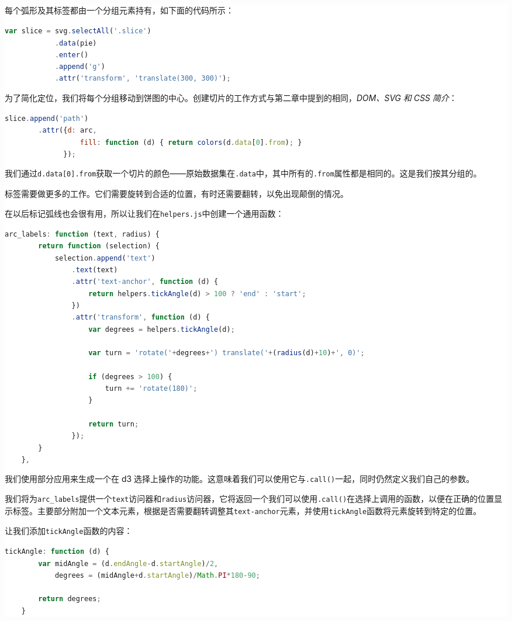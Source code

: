 每个弧形及其标签都由一个分组元素持有，如下面的代码所示：

```js
var slice = svg.selectAll('.slice')
            .data(pie)
            .enter()
            .append('g')
            .attr('transform', 'translate(300, 300)');
```

为了简化定位，我们将每个分组移动到饼图的中心。创建切片的工作方式与第二章中提到的相同，*DOM、SVG 和 CSS 简介*：

```js
slice.append('path')
        .attr({d: arc,
                  fill: function (d) { return colors(d.data[0].from); }
              });
```

我们通过`d.data[0].from`获取一个切片的颜色——原始数据集在`.data`中，其中所有的`.from`属性都是相同的。这是我们按其分组的。

标签需要做更多的工作。它们需要旋转到合适的位置，有时还需要翻转，以免出现颠倒的情况。

在以后标记弧线也会很有用，所以让我们在`helpers.js`中创建一个通用函数：

```js
arc_labels: function (text, radius) {
        return function (selection) {
            selection.append('text')
                .text(text)
                .attr('text-anchor', function (d) {
                    return helpers.tickAngle(d) > 100 ? 'end' : 'start';
                })
                .attr('transform', function (d) {
                    var degrees = helpers.tickAngle(d);

                    var turn = 'rotate('+degrees+') translate('+(radius(d)+10)+', 0)';

                    if (degrees > 100) {
                        turn += 'rotate(180)';
                    }

                    return turn;
                });
        }
    },
```

我们使用部分应用来生成一个在 d3 选择上操作的功能。这意味着我们可以使用它与`.call()`一起，同时仍然定义我们自己的参数。

我们将为`arc_labels`提供一个`text`访问器和`radius`访问器，它将返回一个我们可以使用`.call()`在选择上调用的函数，以便在正确的位置显示标签。主要部分附加一个文本元素，根据是否需要翻转调整其`text-anchor`元素，并使用`tickAngle`函数将元素旋转到特定的位置。

让我们添加`tickAngle`函数的内容：

```js
tickAngle: function (d) {
        var midAngle = (d.endAngle-d.startAngle)/2,
            degrees = (midAngle+d.startAngle)/Math.PI*180-90;

        return degrees;
    }
```
